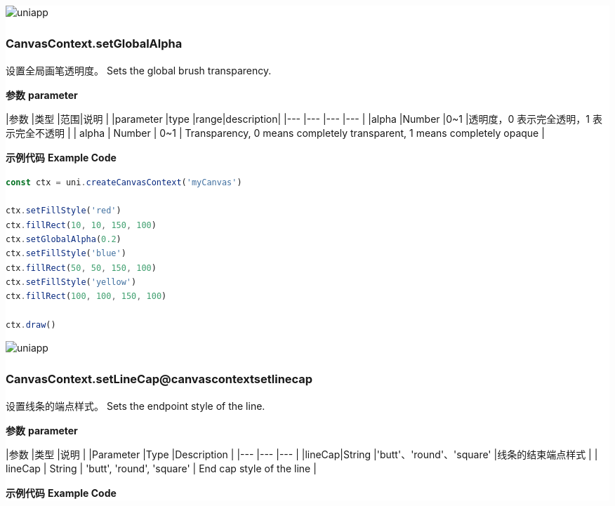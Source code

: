 ![uniapp](https://web-assets.dcloud.net.cn/unidoc/zh/font-size.png)


### CanvasContext.setGlobalAlpha
设置全局画笔透明度。
Sets the global brush transparency.

**参数**
**parameter**

|参数	|类型	|范围|说明										|
|parameter |type |range|description|
|---	|---	|---	|---									|
|alpha	|Number	|0~1	|透明度，0 表示完全透明，1 表示完全不透明	|
| alpha | Number | 0~1 | Transparency, 0 means completely transparent, 1 means completely opaque |

**示例代码**
**Example Code**

```javascript
const ctx = uni.createCanvasContext('myCanvas')

ctx.setFillStyle('red')
ctx.fillRect(10, 10, 150, 100)
ctx.setGlobalAlpha(0.2)
ctx.setFillStyle('blue')
ctx.fillRect(50, 50, 150, 100)
ctx.setFillStyle('yellow')
ctx.fillRect(100, 100, 150, 100)

ctx.draw()
```

![uniapp](https://web-assets.dcloud.net.cn/unidoc/zh/global-alpha.png)

### CanvasContext.setLineCap@canvascontextsetlinecap
设置线条的端点样式。
Sets the endpoint style of the line.

**参数**
**parameter**

|参数	|类型						|说明				|
|Parameter |Type |Description |
|---	|---						|---				|
|lineCap|String	|'butt'、'round'、'square'	|线条的结束端点样式	|
| lineCap | String | 'butt', 'round', 'square' | End cap style of the line |

**示例代码**
**Example Code**
